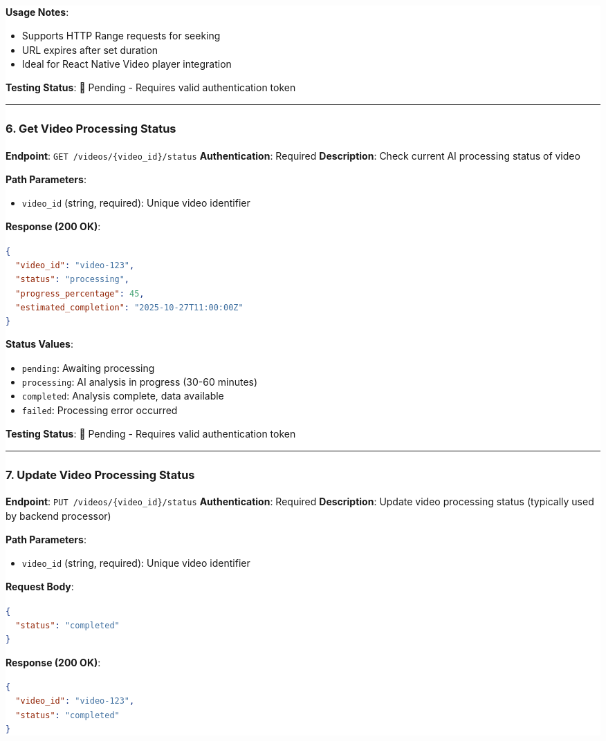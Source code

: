 **Usage Notes**:
- Supports HTTP Range requests for seeking
- URL expires after set duration
- Ideal for React Native Video player integration

**Testing Status**: 🔄 Pending - Requires valid authentication token

---

### 6. Get Video Processing Status
**Endpoint**: `GET /videos/{video_id}/status`
**Authentication**: Required
**Description**: Check current AI processing status of video

**Path Parameters**:
- `video_id` (string, required): Unique video identifier

**Response (200 OK)**:
```json
{
  "video_id": "video-123",
  "status": "processing",
  "progress_percentage": 45,
  "estimated_completion": "2025-10-27T11:00:00Z"
}
```

**Status Values**:
- `pending`: Awaiting processing
- `processing`: AI analysis in progress (30-60 minutes)
- `completed`: Analysis complete, data available
- `failed`: Processing error occurred

**Testing Status**: 🔄 Pending - Requires valid authentication token

---

### 7. Update Video Processing Status
**Endpoint**: `PUT /videos/{video_id}/status`
**Authentication**: Required
**Description**: Update video processing status (typically used by backend processor)

**Path Parameters**:
- `video_id` (string, required): Unique video identifier

**Request Body**:
```json
{
  "status": "completed"
}
```

**Response (200 OK)**:
```json
{
  "video_id": "video-123",
  "status": "completed"
}
```
